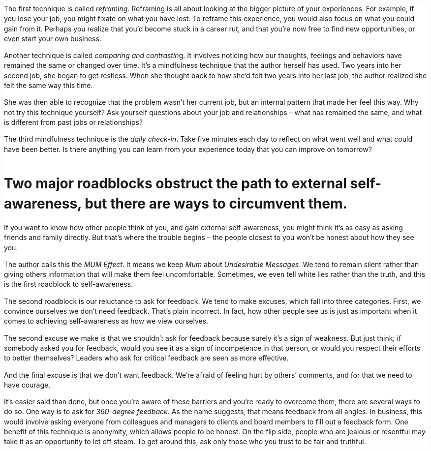 The first technique is called *reframing*. Reframing is all about looking at the bigger picture of your experiences. For example, if you lose your job, you might fixate on what you have lost. To reframe this experience, you would also focus on what you could gain from it. Perhaps you realize that you’d become stuck in a career rut, and that you’re now free to find new opportunities, or even start your own business.

Another technique is called *comparing and contrastin*g. It involves noticing how our thoughts, feelings and behaviors have remained the same or changed over time. It’s a mindfulness technique that the author herself has used. Two years into her second job, she began to get restless. When she thought back to how she’d felt two years into her last job, the author realized she felt the same way this time.

She was then able to recognize that the problem wasn’t her current job, but an internal pattern that made her feel this way. Why not try this technique yourself? Ask yourself questions about your job and relationships – what has remained the same, and what is different from past jobs or relationships?

The third mindfulness technique is the *daily check-in*. Take five minutes each day to reflect on what went well and what could have been better. Is there anything you can learn from your experience today that you can improve on tomorrow?

# Two major roadblocks obstruct the path to external self-awareness, but there are ways to circumvent them.

If you want to know how other people think of you, and gain external self-awareness, you might think it’s as easy as asking friends and family directly. But that’s where the trouble begins – the people closest to you won’t be honest about how they see you.

The author calls this the *MUM Effect*. It means we keep *Mum* about *Undesirable* *Messages*. We tend to remain silent rather than giving others information that will make them feel uncomfortable. Sometimes, we even tell white lies rather than the truth, and this is the first roadblock to self-awareness.

The second roadblock is our reluctance to ask for feedback. We tend to make excuses, which fall into three categories. First, we convince ourselves we don’t need feedback. That’s plain incorrect. In fact, how other people see us is just as important when it comes to achieving self-awareness as how we view ourselves.

The second excuse we make is that we shouldn’t ask for feedback because surely it’s a sign of weakness. But just think; if somebody asked you for feedback, would you see it as a sign of incompetence in that person, or would you respect their efforts to better themselves? Leaders who ask for critical feedback are seen as more effective.

And the final excuse is that we don’t want feedback. We’re afraid of feeling hurt by others’ comments, and for that we need to have courage.

It’s easier said than done, but once you’re aware of these barriers and you’re ready to overcome them, there are several ways to do so. One way is to ask for *360-degree feedback*. As the name suggests, that means feedback from all angles. In business, this would involve asking everyone from colleagues and managers to clients and board members to fill out a feedback form. One benefit of this technique is anonymity, which allows people to be honest. On the flip side, people who are jealous or resentful may take it as an opportunity to let off steam. To get around this, ask only those who you trust to be fair and truthful.
